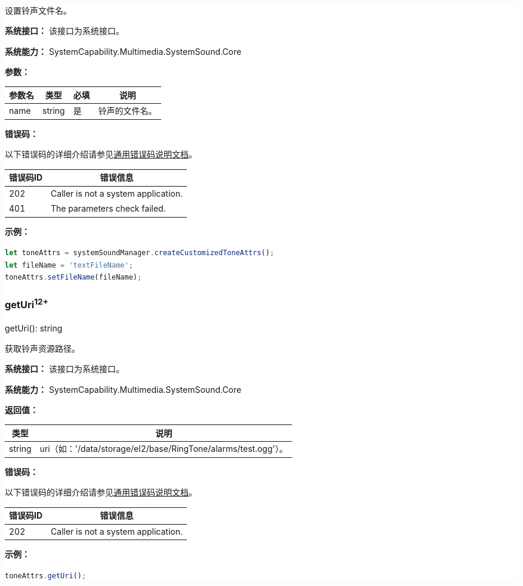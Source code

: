 设置铃声文件名。

**系统接口：** 该接口为系统接口。

**系统能力：** SystemCapability.Multimedia.SystemSound.Core

**参数：**

| 参数名 | 类型    | 必填 | 说明         |
| ------| -------|-----| ------------|
| name  | string | 是   | 铃声的文件名。 |

**错误码：**

以下错误码的详细介绍请参见[通用错误码说明文档](../errorcode-universal.md)。

| 错误码ID | 错误信息              |
|-------| -------------------- |
| 202   | Caller is not a system application. |
| 401   | The parameters check failed. |

**示例：**

```ts
let toneAttrs = systemSoundManager.createCustomizedToneAttrs();
let fileName = 'textFileName';
toneAttrs.setFileName(fileName);
```

### getUri<sup>12+</sup>

getUri(): string

获取铃声资源路径。

**系统接口：** 该接口为系统接口。

**系统能力：** SystemCapability.Multimedia.SystemSound.Core

**返回值：**

| 类型    | 说明                                                      |
|--------|---------------------------------------------------------|
| string | uri（如：'/data/storage/el2/base/RingTone/alarms/test.ogg'）。 |

**错误码：**

以下错误码的详细介绍请参见[通用错误码说明文档](../errorcode-universal.md)。

| 错误码ID | 错误信息              |
|---------| -------------------- |
| 202     | Caller is not a system application. |

**示例：**

```ts
toneAttrs.getUri();
```
